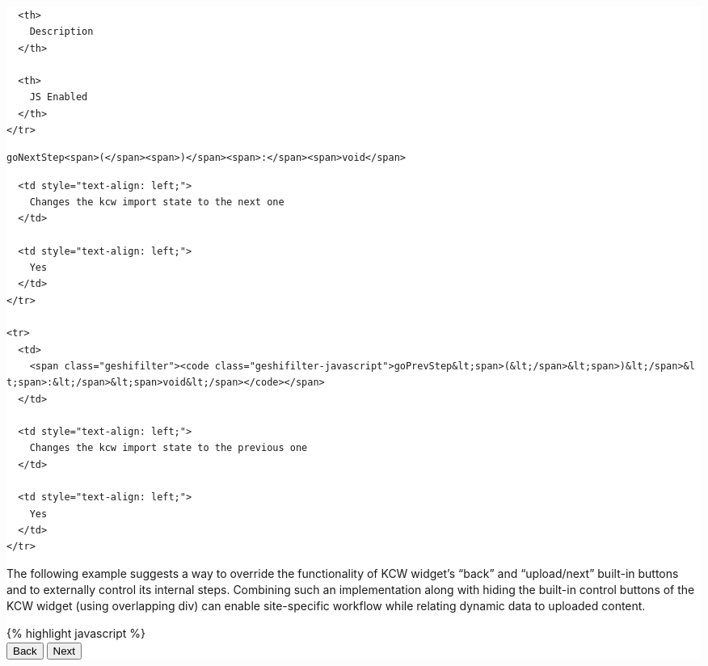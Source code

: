       <th>
        Description
      </th>
      
      <th>
        JS Enabled
      </th>
    </tr>
  </thead>
  
  <tbody>
    <tr>
      <td>
        <span class="geshifilter"><code class="geshifilter-javascript">goNextStep&lt;span>(&lt;/span>&lt;span>)&lt;/span>&lt;span>:&lt;/span>&lt;span>void&lt;/span></code></span>
      </td>
      
      <td style="text-align: left;">
        Changes the kcw import state to the next one
      </td>
      
      <td style="text-align: left;">
        Yes
      </td>
    </tr>
    
    <tr>
      <td>
        <span class="geshifilter"><code class="geshifilter-javascript">goPrevStep&lt;span>(&lt;/span>&lt;span>)&lt;/span>&lt;span>:&lt;/span>&lt;span>void&lt;/span></code></span>
      </td>
      
      <td style="text-align: left;">
        Changes the kcw import state to the previous one
      </td>
      
      <td style="text-align: left;">
        Yes
      </td>
    </tr>
  </tbody>
</table>

The following example suggests a way to override the functionality of KCW widget’s “back” and “upload/next” built-in buttons and to externally control its internal steps. Combining such an implementation along with hiding the built-in control buttons of the KCW widget (using overlapping div) can enable site-specific workflow while relating dynamic data to uploaded content.

<div class="geshifilter">
  <div class="html4strict geshifilter-html4strict">
    {% highlight javascript %}
 
<br/> 
<form> 
<input id="backButton" type="button" value="Back" onClick="back()"> 
<input id="nextButton" type="button" value="Next" onClick="next()"> 
</form> 
<script type="text/javascript"> 
function next() 
{ 
	var flashObj = document.getElementById("kcw"); 
	flashObj.goNextStep(); 
} 
function back() 
{ 
	var flashObj = document.getElementById("kcw"); 
	flashObj.gobackStep(); 
} 